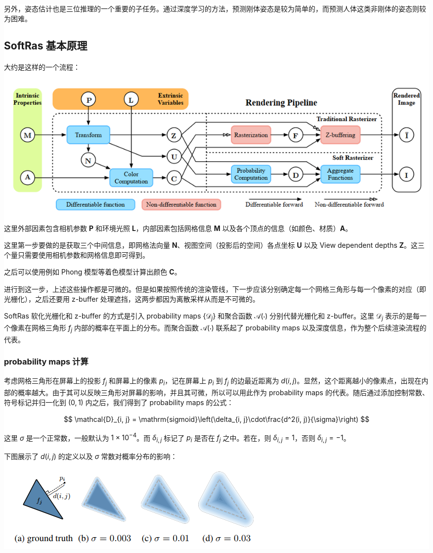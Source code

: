 另外，姿态估计也是三位推理的一个重要的子任务。通过深度学习的方法，预测刚体姿态是较为简单的，而预测人体这类非刚体的姿态则较为困难。

## SoftRas 基本原理

大约是这样的一个流程：

![](/uploads/paper-2022-02/1.png)

这里外部因素包含相机参数 $\boldsymbol{P}$ 和环境光照 $\boldsymbol{L}$，内部因素包括网格信息 $\boldsymbol{M}$ 以及各个顶点的信息（如颜色、材质）$\boldsymbol{A}$。

这里第一步要做的是获取三个中间信息，即网格法向量 $\boldsymbol{N}$、视图空间（投影后的空间）各点坐标 $\boldsymbol{U}$ 以及 View dependent depths $\boldsymbol{Z}$。这三个量只需要使用相机参数和网格信息即可得到。

之后可以使用例如 Phong 模型等着色模型计算出颜色 $\boldsymbol{C}$。

进行到这一步，上述这些操作都是可微的。但是如果按照传统的渲染管线，下一步应该分别确定每一个网格三角形与每一个像素的对应（即光栅化），之后还要用 z-buffer 处理遮挡，这两步都因为离散采样从而是不可微的。

SoftRas 软化光栅化和 z-buffer 的方式是引入 probability maps $\{\mathcal{D}_j\}$ 和聚合函数 $\mathcal{A}(\cdot)$ 分别代替光栅化和 z-buffer。这里 $\mathcal{D}_j$ 表示的是每一个像素在网格三角形 $f_j$ 内部的概率在平面上的分布。而聚合函数 $\mathcal{A}(\cdot)$ 联系起了 probability maps 以及深度信息，作为整个后续渲染流程的代表。

### probability maps 计算

考虑网格三角形在屏幕上的投影 $f_j$ 和屏幕上的像素 $p_i$，记在屏幕上 $p_i$ 到 $f_j$ 的边最近距离为 $d(i, j)$。显然，这个距离越小的像素点，出现在内部的概率越大。由于其可以反映三角形对屏幕的影响，并且其可微，所以可以用此作为 probability maps 的代表。随后通过添加控制常数、符号标记并归一化到 $(0, 1)$ 内之后，我们得到了 probability maps 的公式：

$$
\mathcal{D}_{i, j} = \mathrm{sigmoid}\left(\delta_{i, j}\cdot\frac{d^2(i, j)}{\sigma}\right)
$$

这里 $\sigma$ 是一个正常数，一般默认为 $1\times 10^{-4}$。而 $\delta_{i, j}$ 标记了 $p_i$ 是否在 $f_j$ 之中。若在，则 $\delta_{i, j} = 1$，否则 $\delta_{i, j} = -1$。

下图展示了 $d(i, j)$ 的定义以及 $\sigma$ 常数对概率分布的影响：

![](/uploads/paper-2022-02/2.png)
